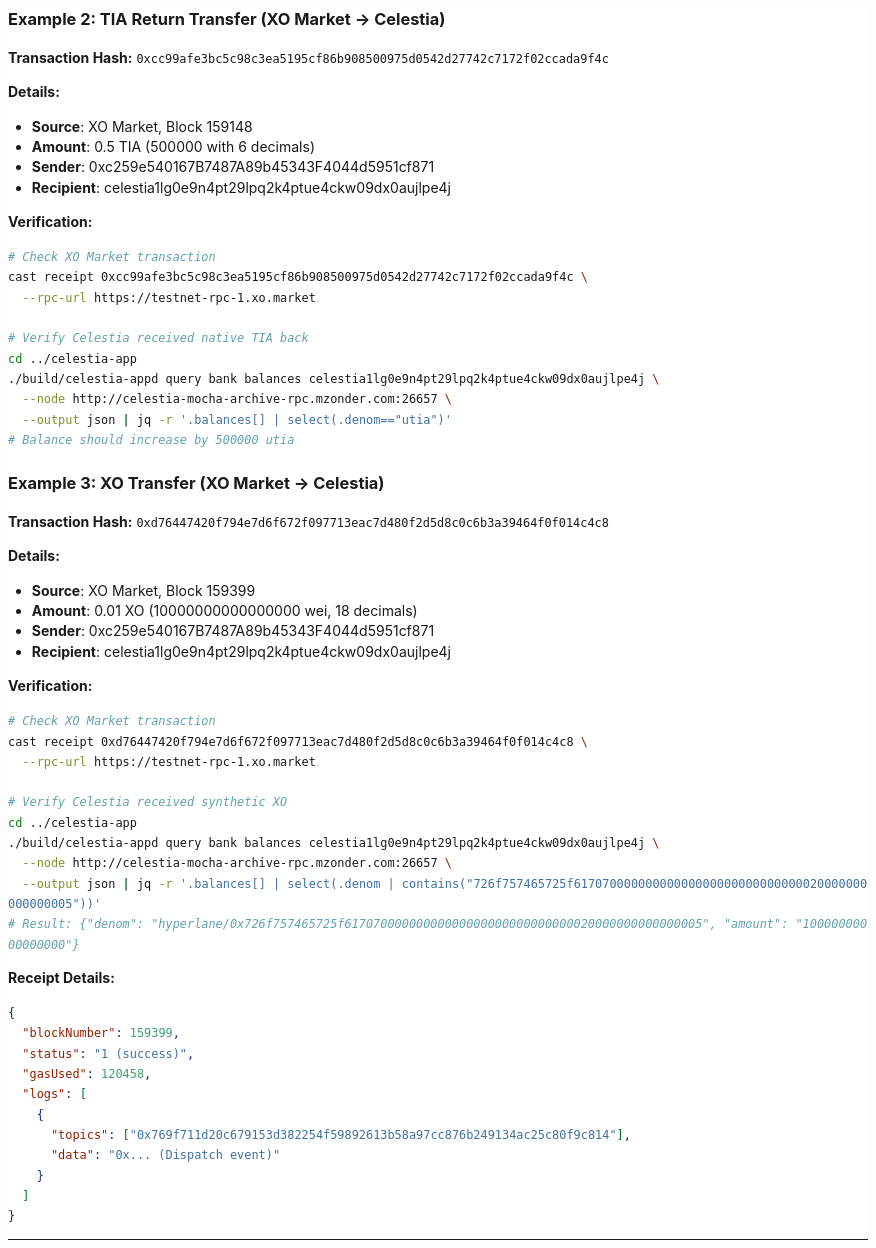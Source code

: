 ### Example 2: TIA Return Transfer (XO Market → Celestia)

**Transaction Hash:** `0xcc99afe3bc5c98c3ea5195cf86b908500975d0542d27742c7172f02ccada9f4c`

**Details:**
- **Source**: XO Market, Block 159148
- **Amount**: 0.5 TIA (500000 with 6 decimals)
- **Sender**: 0xc259e540167B7487A89b45343F4044d5951cf871
- **Recipient**: celestia1lg0e9n4pt29lpq2k4ptue4ckw09dx0aujlpe4j

**Verification:**

```bash
# Check XO Market transaction
cast receipt 0xcc99afe3bc5c98c3ea5195cf86b908500975d0542d27742c7172f02ccada9f4c \
  --rpc-url https://testnet-rpc-1.xo.market

# Verify Celestia received native TIA back
cd ../celestia-app
./build/celestia-appd query bank balances celestia1lg0e9n4pt29lpq2k4ptue4ckw09dx0aujlpe4j \
  --node http://celestia-mocha-archive-rpc.mzonder.com:26657 \
  --output json | jq -r '.balances[] | select(.denom=="utia")'
# Balance should increase by 500000 utia
```

### Example 3: XO Transfer (XO Market → Celestia)

**Transaction Hash:** `0xd76447420f794e7d6f672f097713eac7d480f2d5d8c0c6b3a39464f0f014c4c8`

**Details:**
- **Source**: XO Market, Block 159399
- **Amount**: 0.01 XO (10000000000000000 wei, 18 decimals)
- **Sender**: 0xc259e540167B7487A89b45343F4044d5951cf871
- **Recipient**: celestia1lg0e9n4pt29lpq2k4ptue4ckw09dx0aujlpe4j

**Verification:**

```bash
# Check XO Market transaction
cast receipt 0xd76447420f794e7d6f672f097713eac7d480f2d5d8c0c6b3a39464f0f014c4c8 \
  --rpc-url https://testnet-rpc-1.xo.market

# Verify Celestia received synthetic XO
cd ../celestia-app
./build/celestia-appd query bank balances celestia1lg0e9n4pt29lpq2k4ptue4ckw09dx0aujlpe4j \
  --node http://celestia-mocha-archive-rpc.mzonder.com:26657 \
  --output json | jq -r '.balances[] | select(.denom | contains("726f757465725f61707000000000000000000000000000020000000000000005"))'
# Result: {"denom": "hyperlane/0x726f757465725f61707000000000000000000000000000020000000000000005", "amount": "10000000000000000"}
```

**Receipt Details:**
```json
{
  "blockNumber": 159399,
  "status": "1 (success)",
  "gasUsed": 120458,
  "logs": [
    {
      "topics": ["0x769f711d20c679153d382254f59892613b58a97cc876b249134ac25c80f9c814"],
      "data": "0x... (Dispatch event)"
    }
  ]
}
```

---